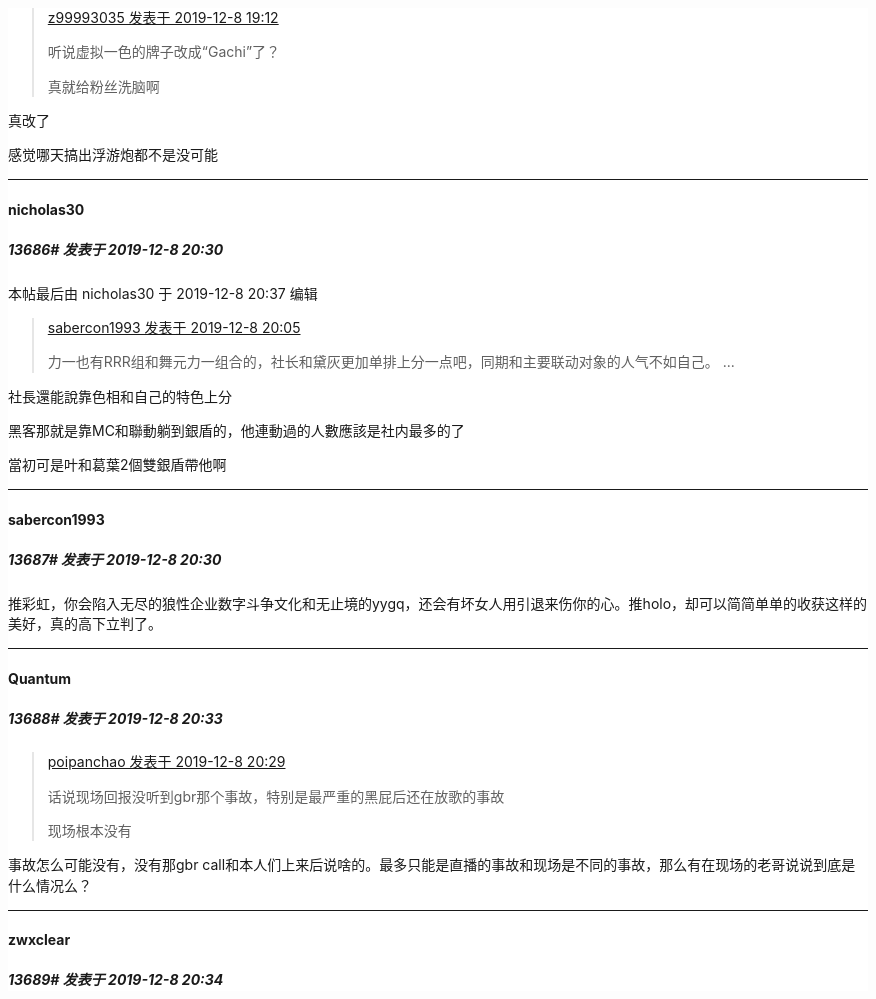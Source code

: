 
<blockquote><a href="httphttps://bbs.saraba1st.com/2b/forum.php?mod=redirect&amp;goto=findpost&amp;pid=45774164&amp;ptid=1857164" target="_blank">z99993035 发表于 2019-12-8 19:12</a>

听说虚拟一色的牌子改成“Gachi”了？

真就给粉丝洗脑啊</blockquote>
真改了


感觉哪天搞出浮游炮都不是没可能


-----

####  nicholas30  
##### 13686#       发表于 2019-12-8 20:30


 本帖最后由 nicholas30 于 2019-12-8 20:37 编辑 
<blockquote><a href="httphttps://bbs.saraba1st.com/2b/forum.php?mod=redirect&amp;goto=findpost&amp;pid=45774730&amp;ptid=1857164" target="_blank">sabercon1993 发表于 2019-12-8 20:05</a>

力一也有RRR组和舞元力一组合的，社长和黛灰更加单排上分一点吧，同期和主要联动对象的人气不如自己。 ...</blockquote>
社長還能說靠色相和自己的特色上分

黑客那就是靠MC和聯動躺到銀盾的，他連動過的人數應該是社内最多的了

當初可是叶和葛葉2個雙銀盾帶他啊


-----

####  sabercon1993  
##### 13687#       发表于 2019-12-8 20:30


推彩虹，你会陷入无尽的狼性企业数字斗争文化和无止境的yygq，还会有坏女人用引退来伤你的心。推holo，却可以简简单单的收获这样的美好，真的高下立判了。


-----

####  Quantum  
##### 13688#       发表于 2019-12-8 20:33


<blockquote><a href="httphttps://bbs.saraba1st.com/2b/forum.php?mod=redirect&amp;goto=findpost&amp;pid=45775022&amp;ptid=1857164" target="_blank">poipanchao 发表于 2019-12-8 20:29</a>

话说现场回报没听到gbr那个事故，特别是最严重的黑屁后还在放歌的事故

现场根本没有</blockquote>
事故怎么可能没有，没有那gbr call和本人们上来后说啥的。最多只能是直播的事故和现场是不同的事故，那么有在现场的老哥说说到底是什么情况么？


-----

####  zwxclear  
##### 13689#       发表于 2019-12-8 20:34

